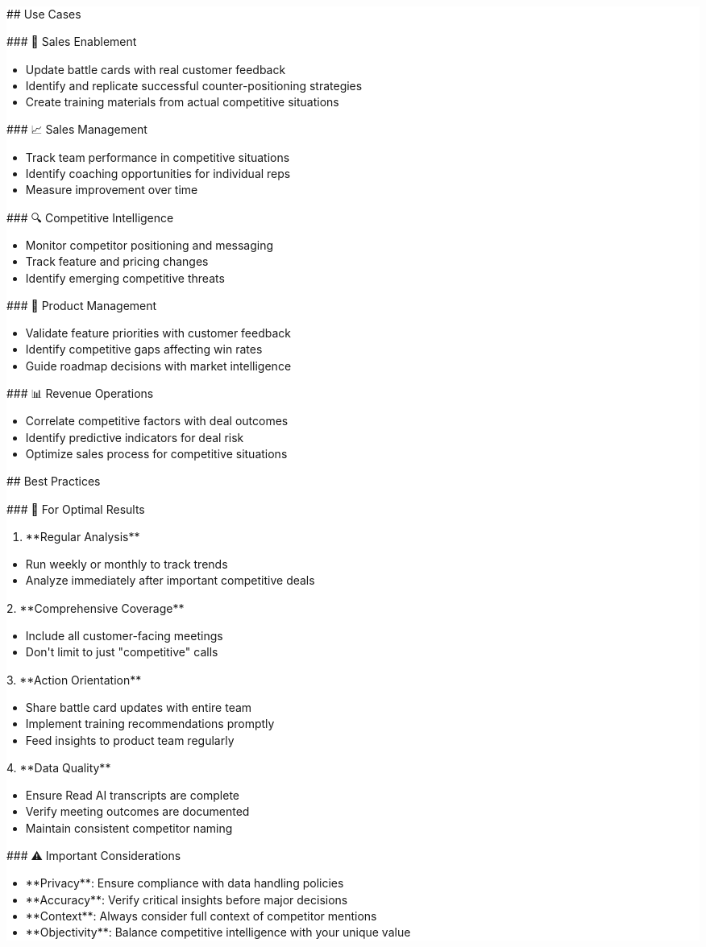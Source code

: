 \## Use Cases

\### 🎯 Sales Enablement

- Update battle cards with real customer feedback
- Identify and replicate successful counter-positioning strategies
- Create training materials from actual competitive situations

\### 📈 Sales Management

- Track team performance in competitive situations
- Identify coaching opportunities for individual reps
- Measure improvement over time

\### 🔍 Competitive Intelligence

- Monitor competitor positioning and messaging
- Track feature and pricing changes
- Identify emerging competitive threats

\### 🚀 Product Management

- Validate feature priorities with customer feedback
- Identify competitive gaps affecting win rates
- Guide roadmap decisions with market intelligence

\### 📊 Revenue Operations

- Correlate competitive factors with deal outcomes
- Identify predictive indicators for deal risk
- Optimize sales process for competitive situations

\## Best Practices

\### 🎯 For Optimal Results

1. \*\*Regular Analysis\*\*
- Run weekly or monthly to track trends
- Analyze immediately after important competitive deals

2\. \*\*Comprehensive Coverage\*\*

- Include all customer-facing meetings
- Don't limit to just "competitive" calls

3\. \*\*Action Orientation\*\*

- Share battle card updates with entire team
- Implement training recommendations promptly
- Feed insights to product team regularly

4\. \*\*Data Quality\*\*

- Ensure Read AI transcripts are complete
- Verify meeting outcomes are documented
- Maintain consistent competitor naming

\### ⚠️ Important Considerations

- \*\*Privacy\*\*: Ensure compliance with data handling policies
- \*\*Accuracy\*\*: Verify critical insights before major decisions
- \*\*Context\*\*: Always consider full context of competitor mentions
- \*\*Objectivity\*\*: Balance competitive intelligence with your unique value

